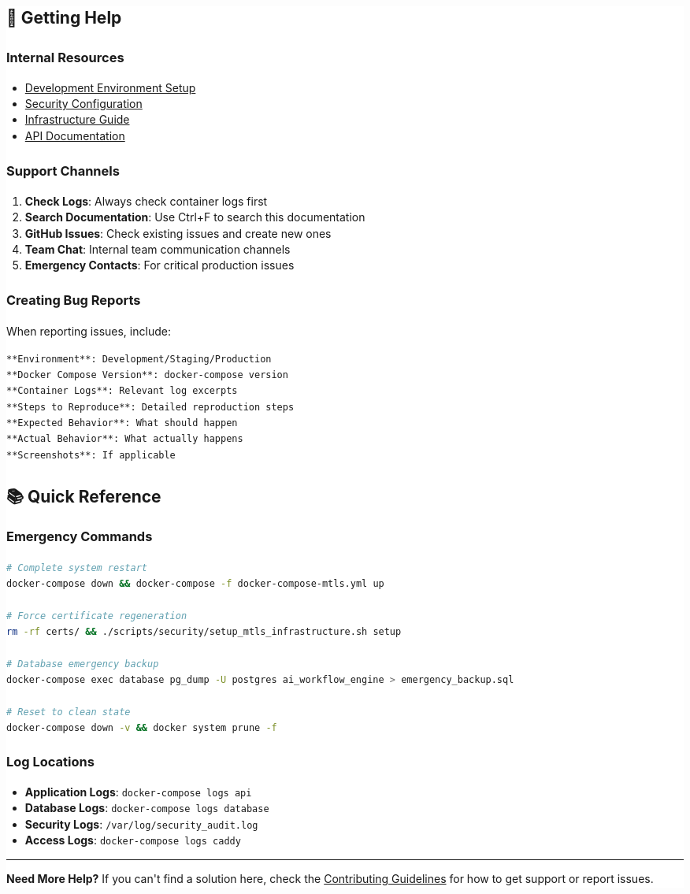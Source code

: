 ## 🔗 Getting Help

### Internal Resources
- [Development Environment Setup](../development/environment-setup.md)
- [Security Configuration](../security/overview.md)
- [Infrastructure Guide](../infrastructure/deployment.md)
- [API Documentation](../api/reference.md)

### Support Channels
1. **Check Logs**: Always check container logs first
2. **Search Documentation**: Use Ctrl+F to search this documentation
3. **GitHub Issues**: Check existing issues and create new ones
4. **Team Chat**: Internal team communication channels
5. **Emergency Contacts**: For critical production issues

### Creating Bug Reports
When reporting issues, include:
```
**Environment**: Development/Staging/Production
**Docker Compose Version**: docker-compose version
**Container Logs**: Relevant log excerpts
**Steps to Reproduce**: Detailed reproduction steps
**Expected Behavior**: What should happen
**Actual Behavior**: What actually happens
**Screenshots**: If applicable
```

## 📚 Quick Reference

### Emergency Commands
```bash
# Complete system restart
docker-compose down && docker-compose -f docker-compose-mtls.yml up

# Force certificate regeneration
rm -rf certs/ && ./scripts/security/setup_mtls_infrastructure.sh setup

# Database emergency backup
docker-compose exec database pg_dump -U postgres ai_workflow_engine > emergency_backup.sql

# Reset to clean state
docker-compose down -v && docker system prune -f
```

### Log Locations
- **Application Logs**: `docker-compose logs api`
- **Database Logs**: `docker-compose logs database`
- **Security Logs**: `/var/log/security_audit.log`
- **Access Logs**: `docker-compose logs caddy`

---

**Need More Help?** If you can't find a solution here, check the [Contributing Guidelines](../development/contributing.md) for how to get support or report issues.